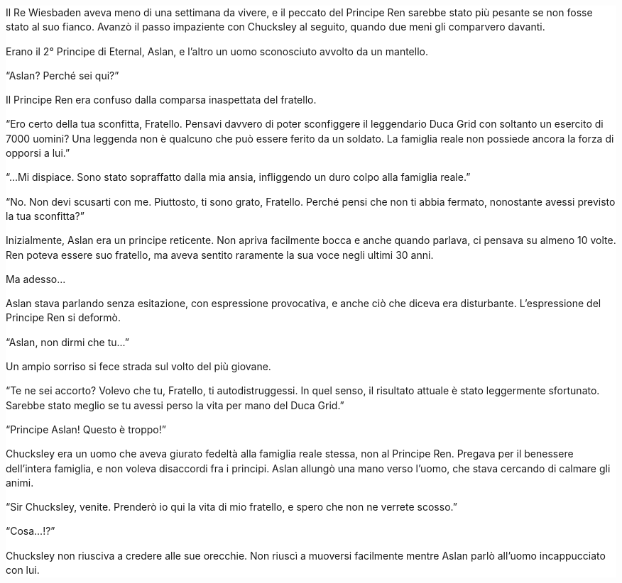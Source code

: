 
Il Re Wiesbaden aveva meno di una settimana da vivere, e il peccato del Principe Ren sarebbe stato più pesante se non fosse stato al suo fianco. Avanzò il passo impaziente con Chucksley al seguito, quando due meni gli comparvero davanti.


Erano il 2° Principe di Eternal, Aslan, e l’altro un uomo sconosciuto avvolto da un mantello.


“Aslan? Perché sei qui?”


Il Principe Ren era confuso dalla comparsa inaspettata del fratello.


“Ero certo della tua sconfitta, Fratello. Pensavi davvero di poter sconfiggere il leggendario Duca Grid con soltanto un esercito di 7000 uomini? Una leggenda non è qualcuno che può essere ferito da un soldato. La famiglia reale non possiede ancora la forza di opporsi a lui.”


“...Mi dispiace. Sono stato sopraffatto dalla mia ansia, infliggendo un duro colpo alla famiglia reale.”


“No. Non devi scusarti con me. Piuttosto, ti sono grato, Fratello. Perché pensi che non ti abbia fermato, nonostante avessi previsto la tua sconfitta?”


Inizialmente, Aslan era un principe reticente. Non apriva facilmente bocca e anche quando parlava, ci pensava su almeno 10 volte. Ren poteva essere suo fratello, ma aveva sentito raramente la sua voce negli ultimi 30 anni.


Ma adesso...


Aslan stava parlando senza esitazione, con espressione provocativa, e anche ciò che diceva era disturbante. L’espressione del Principe Ren si deformò.


“Aslan, non dirmi che tu...”


Un ampio sorriso si fece strada sul volto del più giovane.


“Te ne sei accorto? Volevo che tu, Fratello, ti autodistruggessi. In quel senso, il risultato attuale è stato leggermente sfortunato. Sarebbe stato meglio se tu avessi perso la vita per mano del Duca Grid.”


“Principe Aslan! Questo è troppo!”


Chucksley era un uomo che aveva giurato fedeltà alla famiglia reale stessa, non al Principe Ren. Pregava per il benessere dell’intera famiglia, e non voleva disaccordi fra i principi. Aslan allungò una mano verso l’uomo, che stava cercando di calmare gli animi. 


“Sir Chucksley, venite. Prenderò io qui la vita di mio fratello, e spero che non ne verrete scosso.”


“Cosa...!?”


Chucksley non riusciva a credere alle sue orecchie. Non riuscì a muoversi facilmente mentre Aslan parlò all’uomo incappucciato con lui.
